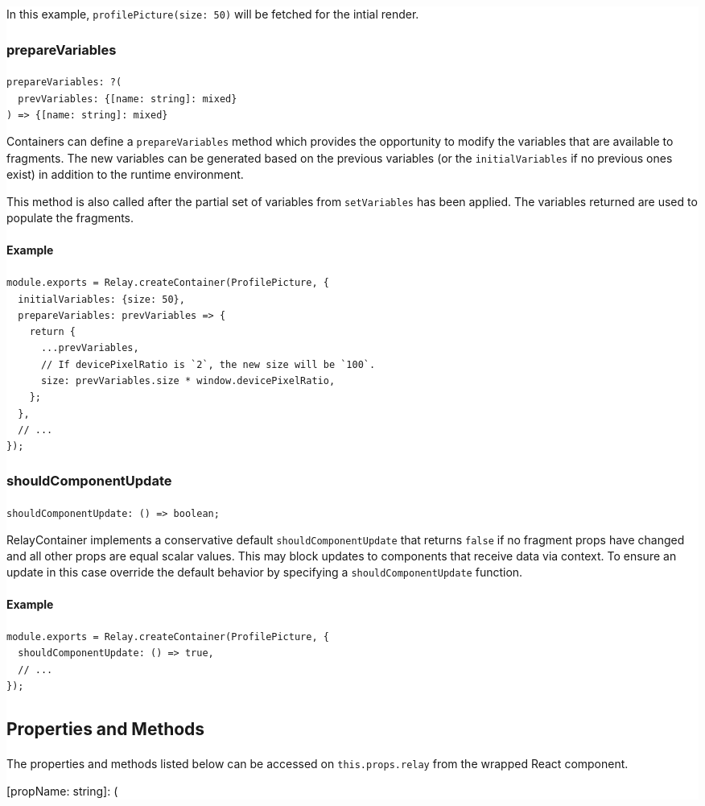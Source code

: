 In this example, `profilePicture(size: 50)` will be fetched for the intial render.

### prepareVariables

```
prepareVariables: ?(
  prevVariables: {[name: string]: mixed}
) => {[name: string]: mixed}
```

Containers can define a `prepareVariables` method which provides the opportunity to modify the variables that are available to fragments. The new variables can be generated based on the previous variables (or the `initialVariables` if no previous ones exist) in addition to the runtime environment.

This method is also called after the partial set of variables from `setVariables` has been applied. The variables returned are used to populate the fragments.

#### Example

```{3-9}
module.exports = Relay.createContainer(ProfilePicture, {
  initialVariables: {size: 50},
  prepareVariables: prevVariables => {
    return {
      ...prevVariables,
      // If devicePixelRatio is `2`, the new size will be `100`.
      size: prevVariables.size * window.devicePixelRatio,
    };
  },
  // ...
});
```

### shouldComponentUpdate

```
shouldComponentUpdate: () => boolean;
```

RelayContainer implements a conservative default `shouldComponentUpdate` that returns `false` if no fragment props have changed and all other props are equal scalar values. This may block updates to components that receive data via context. To ensure an update in this case override the default behavior by specifying a `shouldComponentUpdate` function.

#### Example

```{2}
module.exports = Relay.createContainer(ProfilePicture, {
  shouldComponentUpdate: () => true,
  // ...
});
```

## Properties and Methods
The properties and methods listed below can be accessed on `this.props.relay` from the wrapped React component.


  [propName: string]: (